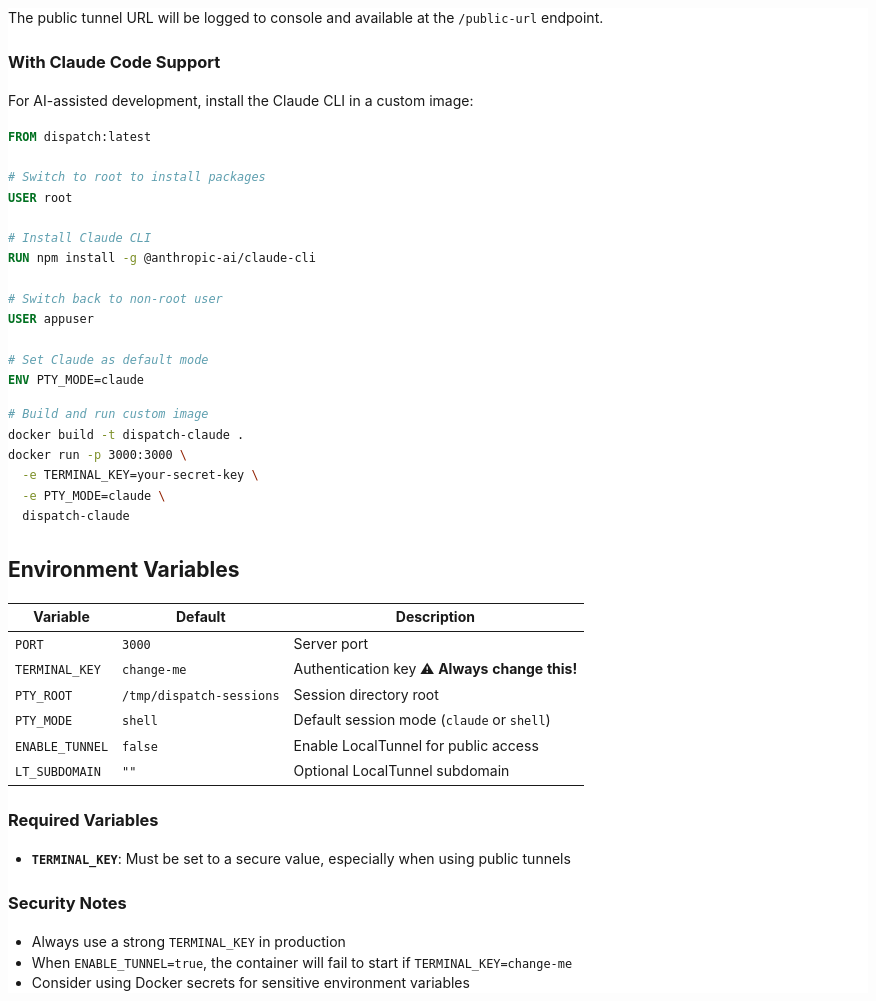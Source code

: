 The public tunnel URL will be logged to console and available at the `/public-url` endpoint.

### With Claude Code Support

For AI-assisted development, install the Claude CLI in a custom image:

```dockerfile
FROM dispatch:latest

# Switch to root to install packages
USER root

# Install Claude CLI
RUN npm install -g @anthropic-ai/claude-cli

# Switch back to non-root user
USER appuser

# Set Claude as default mode
ENV PTY_MODE=claude
```

```bash
# Build and run custom image
docker build -t dispatch-claude .
docker run -p 3000:3000 \
  -e TERMINAL_KEY=your-secret-key \
  -e PTY_MODE=claude \
  dispatch-claude
```

## Environment Variables

| Variable | Default | Description |
|----------|---------|-------------|
| `PORT` | `3000` | Server port |
| `TERMINAL_KEY` | `change-me` | Authentication key ⚠️ **Always change this!** |
| `PTY_ROOT` | `/tmp/dispatch-sessions` | Session directory root |
| `PTY_MODE` | `shell` | Default session mode (`claude` or `shell`) |
| `ENABLE_TUNNEL` | `false` | Enable LocalTunnel for public access |
| `LT_SUBDOMAIN` | `""` | Optional LocalTunnel subdomain |

### Required Variables

- **`TERMINAL_KEY`**: Must be set to a secure value, especially when using public tunnels

### Security Notes

- Always use a strong `TERMINAL_KEY` in production
- When `ENABLE_TUNNEL=true`, the container will fail to start if `TERMINAL_KEY=change-me`
- Consider using Docker secrets for sensitive environment variables
